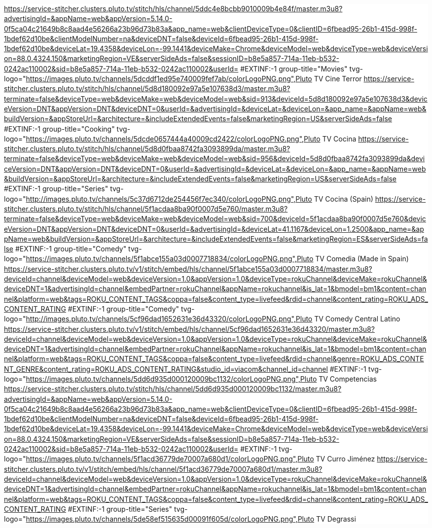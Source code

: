 https://service-stitcher.clusters.pluto.tv/stitch/hls/channel/5ddc4e8bcbb9010009b4e84f/master.m3u8?advertisingId=&appName=web&appVersion=5.14.0-0f5ca04c21649b8c8aad4e56266a23b96d73b83a&app_name=web&clientDeviceType=0&clientID=6fbead95-26b1-415d-998f-1bdef62d10be&clientModelNumber=na&deviceDNT=false&deviceId=6fbead95-26b1-415d-998f-1bdef62d10be&deviceLat=19.4358&deviceLon=-99.1441&deviceMake=Chrome&deviceModel=web&deviceType=web&deviceVersion=88.0.4324.150&marketingRegion=VE&serverSideAds=false&sessionID=b8e5a857-714a-11eb-b532-0242ac110002&sid=b8e5a857-714a-11eb-b532-0242ac110002&userId=
#EXTINF:-1 group-title="Movies" tvg-logo="https://images.pluto.tv/channels/5dcddf1ed95e740009fef7ab/colorLogoPNG.png",Pluto TV Cine Terror
https://service-stitcher.clusters.pluto.tv/stitch/hls/channel/5d8d180092e97a5e107638d3/master.m3u8?terminate=false&deviceType=web&deviceMake=web&deviceModel=web&sid=913&deviceId=5d8d180092e97a5e107638d3&deviceVersion=DNT&appVersion=DNT&deviceDNT=0&userId=&advertisingId=&deviceLat=&deviceLon=&app_name=&appName=web&buildVersion=&appStoreUrl=&architecture=&includeExtendedEvents=false&marketingRegion=US&serverSideAds=false
#EXTINF:-1 group-title="Cooking" tvg-logo="https://images.pluto.tv/channels/5dcde0657444a40009cd2422/colorLogoPNG.png",Pluto TV Cocina
https://service-stitcher.clusters.pluto.tv/stitch/hls/channel/5d8d0fbaa8742fa3093899da/master.m3u8?terminate=false&deviceType=web&deviceMake=web&deviceModel=web&sid=956&deviceId=5d8d0fbaa8742fa3093899da&deviceVersion=DNT&appVersion=DNT&deviceDNT=0&userId=&advertisingId=&deviceLat=&deviceLon=&app_name=&appName=web&buildVersion=&appStoreUrl=&architecture=&includeExtendedEvents=false&marketingRegion=US&serverSideAds=false
#EXTINF:-1 group-title="Series" tvg-logo="http://images.pluto.tv/channels/5c37d6712de254456f7ec340/colorLogoPNG.png",Pluto TV Cocina (Spain)
https://service-stitcher.clusters.pluto.tv/stitch/hls/channel/5f1acdaa8ba90f0007d5e760/master.m3u8?terminate=false&deviceType=web&deviceMake=web&deviceModel=web&sid=700&deviceId=5f1acdaa8ba90f0007d5e760&deviceVersion=DNT&appVersion=DNT&deviceDNT=0&userId=&advertisingId=&deviceLat=41.1167&deviceLon=1.2500&app_name=&appName=web&buildVersion=&appStoreUrl=&architecture=&includeExtendedEvents=false&marketingRegion=ES&serverSideAds=false
#EXTINF:-1 group-title="Comedy" tvg-logo="https://images.pluto.tv/channels/5f1abce155a03d0007718834/colorLogoPNG.png",Pluto TV Comedia (Made in Spain)
https://service-stitcher.clusters.pluto.tv/v1/stitch/embed/hls/channel/5f1abce155a03d0007718834/master.m3u8?deviceId=channel&deviceModel=web&deviceVersion=1.0&appVersion=1.0&deviceType=rokuChannel&deviceMake=rokuChannel&deviceDNT=1&advertisingId=channel&embedPartner=rokuChannel&appName=rokuchannel&is_lat=1&bmodel=bm1&content=channel&platform=web&tags=ROKU_CONTENT_TAGS&coppa=false&content_type=livefeed&rdid=channel&content_rating=ROKU_ADS_CONTENT_RATING
#EXTINF:-1 group-title="Comedy" tvg-logo="http://images.pluto.tv/channels/5cf96dad1652631e36d43320/colorLogoPNG.png",Pluto TV Comedy Central Latino
https://service-stitcher.clusters.pluto.tv/v1/stitch/embed/hls/channel/5cf96dad1652631e36d43320/master.m3u8?deviceId=channel&deviceModel=web&deviceVersion=1.0&appVersion=1.0&deviceType=rokuChannel&deviceMake=rokuChannel&deviceDNT=1&advertisingId=channel&embedPartner=rokuChannel&appName=rokuchannel&is_lat=1&bmodel=bm1&content=channel&platform=web&tags=ROKU_CONTENT_TAGS&coppa=false&content_type=livefeed&rdid=channel&genre=ROKU_ADS_CONTENT_GENRE&content_rating=ROKU_ADS_CONTENT_RATING&studio_id=viacom&channel_id=channel
#EXTINF:-1  tvg-logo="https://images.pluto.tv/channels/5dd6d935d000120009bc1132/colorLogoPNG.png",Pluto TV Competencias
https://service-stitcher.clusters.pluto.tv/stitch/hls/channel/5dd6d935d000120009bc1132/master.m3u8?advertisingId=&appName=web&appVersion=5.14.0-0f5ca04c21649b8c8aad4e56266a23b96d73b83a&app_name=web&clientDeviceType=0&clientID=6fbead95-26b1-415d-998f-1bdef62d10be&clientModelNumber=na&deviceDNT=false&deviceId=6fbead95-26b1-415d-998f-1bdef62d10be&deviceLat=19.4358&deviceLon=-99.1441&deviceMake=Chrome&deviceModel=web&deviceType=web&deviceVersion=88.0.4324.150&marketingRegion=VE&serverSideAds=false&sessionID=b8e5a857-714a-11eb-b532-0242ac110002&sid=b8e5a857-714a-11eb-b532-0242ac110002&userId=
#EXTINF:-1  tvg-logo="https://images.pluto.tv/channels/5f1acd36779de70007a680d1/colorLogoPNG.png",Pluto TV Curro Jiménez
https://service-stitcher.clusters.pluto.tv/v1/stitch/embed/hls/channel/5f1acd36779de70007a680d1/master.m3u8?deviceId=channel&deviceModel=web&deviceVersion=1.0&appVersion=1.0&deviceType=rokuChannel&deviceMake=rokuChannel&deviceDNT=1&advertisingId=channel&embedPartner=rokuChannel&appName=rokuchannel&is_lat=1&bmodel=bm1&content=channel&platform=web&tags=ROKU_CONTENT_TAGS&coppa=false&content_type=livefeed&rdid=channel&content_rating=ROKU_ADS_CONTENT_RATING
#EXTINF:-1 group-title="Series" tvg-logo="https://images.pluto.tv/channels/5de58ef515635d00091f605d/colorLogoPNG.png",Pluto TV Degrassi